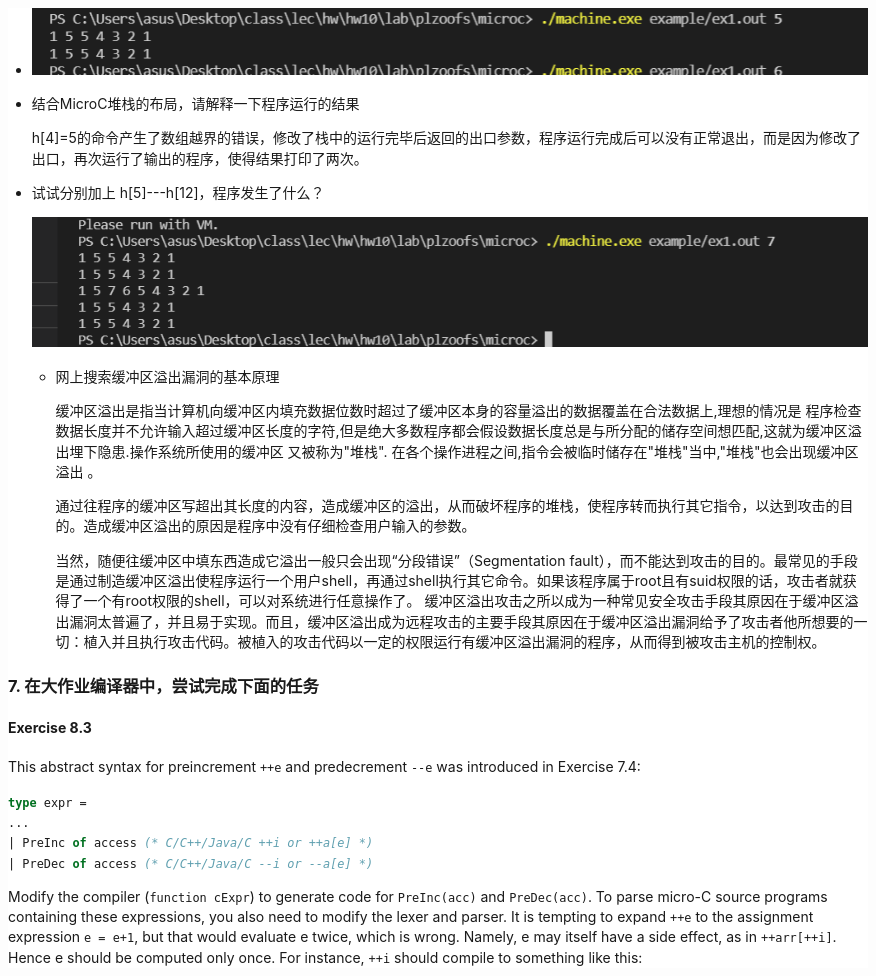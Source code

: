 - ![image-20210526112221633](.\img\39.png)

- 结合MicroC堆栈的布局，请解释一下程序运行的结果

  h[4]=5的命令产生了数组越界的错误，修改了栈中的运行完毕后返回的出口参数，程序运行完成后可以没有正常退出，而是因为修改了出口，再次运行了输出的程序，使得结果打印了两次。

- 试试分别加上 h[5]---h[12]，程序发生了什么？
  
  ![image-20210526112320718](.\img\40.png)
  
  - 网上搜索缓冲区溢出漏洞的基本原理
  
    缓冲区溢出是指当计算机向缓冲区内填充数据位数时超过了缓冲区本身的容量溢出的数据覆盖在合法数据上,理想的情况是 程序检查数据长度并不允许输入超过缓冲区长度的字符,但是绝大多数程序都会假设数据长度总是与所分配的储存空间想匹配,这就为缓冲区溢出埋下隐患.操作系统所使用的缓冲区 又被称为"堆栈". 在各个操作进程之间,指令会被临时储存在"堆栈"当中,"堆栈"也会出现缓冲区溢出 。
  
    通过往程序的缓冲区写超出其长度的内容，造成缓冲区的溢出，从而破坏程序的堆栈，使程序转而执行其它指令，以达到攻击的目的。造成缓冲区溢出的原因是程序中没有仔细检查用户输入的参数。
  
    当然，随便往缓冲区中填东西造成它溢出一般只会出现“分段错误”（Segmentation fault），而不能达到攻击的目的。最常见的手段是通过制造缓冲区溢出使程序运行一个用户shell，再通过shell执行其它命令。如果该程序属于root且有suid权限的话，攻击者就获得了一个有root权限的shell，可以对系统进行任意操作了。
    缓冲区溢出攻击之所以成为一种常见安全攻击手段其原因在于缓冲区溢出漏洞太普遍了，并且易于实现。而且，缓冲区溢出成为远程攻击的主要手段其原因在于缓冲区溢出漏洞给予了攻击者他所想要的一切：植入并且执行攻击代码。被植入的攻击代码以一定的权限运行有缓冲区溢出漏洞的程序，从而得到被攻击主机的控制权。

### 7. 在大作业编译器中，尝试完成下面的任务

#### Exercise 8.3

This abstract syntax for preincrement `++e` and predecrement `--e` was
introduced in Exercise 7.4:

```fsharp
type expr =
...
| PreInc of access (* C/C++/Java/C ++i or ++a[e] *)
| PreDec of access (* C/C++/Java/C --i or --a[e] *)
```

Modify the compiler (`function cExpr`) to generate code for `PreInc(acc)` and
`PreDec(acc)`. To parse micro-C source programs containing these expressions,
you also need to modify the lexer and parser.
It is tempting to expand `++e` to the assignment expression `e = e+1`, but that
would evaluate e twice, which is wrong. Namely, e may itself have a side effect, as
in `++arr[++i]`.
Hence e should be computed only once. For instance, `++i` should compile to
something like this: 
